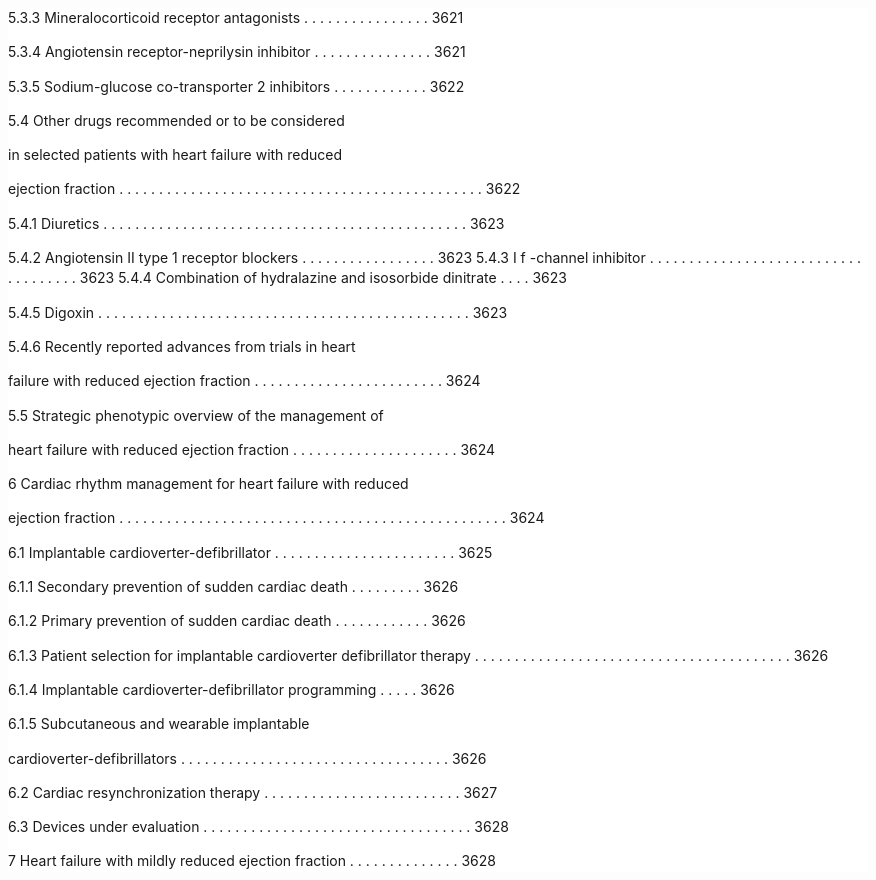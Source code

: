 5.3.3 Mineralocorticoid receptor antagonists . . . . . . . . . . . . . . . . 3621

5.3.4 Angiotensin receptor-neprilysin inhibitor . . . . . . . . . . . . . . . 3621

5.3.5 Sodium-glucose co-transporter 2 inhibitors . . . . . . . . . . . . 3622

5.4 Other drugs recommended or to be considered

in selected patients with heart failure with reduced

ejection fraction . . . . . . . . . . . . . . . . . . . . . . . . . . . . . . . . . . . . . . . . . . . . . . 3622


5.4.1 Diuretics . . . . . . . . . . . . . . . . . . . . . . . . . . . . . . . . . . . . . . . . . . . . . . 3623

5.4.2 Angiotensin II type 1 receptor blockers . . . . . . . . . . . . . . . . . 3623
5.4.3 I f -channel inhibitor . . . . . . . . . . . . . . . . . . . . . . . . . . . . . . . . . . . . 3623
5.4.4 Combination of hydralazine and isosorbide dinitrate . . . . 3623

5.4.5 Digoxin . . . . . . . . . . . . . . . . . . . . . . . . . . . . . . . . . . . . . . . . . . . . . . . 3623

5.4.6 Recently reported advances from trials in heart

failure with reduced ejection fraction . . . . . . . . . . . . . . . . . . . . . . . . 3624

5.5 Strategic phenotypic overview of the management of

heart failure with reduced ejection fraction . . . . . . . . . . . . . . . . . . . . . 3624

6 Cardiac rhythm management for heart failure with reduced

ejection fraction . . . . . . . . . . . . . . . . . . . . . . . . . . . . . . . . . . . . . . . . . . . . . . . . . 3624


6.1 Implantable cardioverter-defibrillator . . . . . . . . . . . . . . . . . . . . . . . 3625


6.1.1 Secondary prevention of sudden cardiac death . . . . . . . . . 3626

6.1.2 Primary prevention of sudden cardiac death . . . . . . . . . . . . 3626

6.1.3 Patient selection for implantable cardioverter
defibrillator therapy . . . . . . . . . . . . . . . . . . . . . . . . . . . . . . . . . . . . . . . . 3626

6.1.4 Implantable cardioverter-defibrillator programming . . . . . 3626

6.1.5 Subcutaneous and wearable implantable

cardioverter-defibrillators . . . . . . . . . . . . . . . . . . . . . . . . . . . . . . . . . . 3626

6.2 Cardiac resynchronization therapy . . . . . . . . . . . . . . . . . . . . . . . . . 3627

6.3 Devices under evaluation . . . . . . . . . . . . . . . . . . . . . . . . . . . . . . . . . . 3628

7 Heart failure with mildly reduced ejection fraction . . . . . . . . . . . . . . 3628
